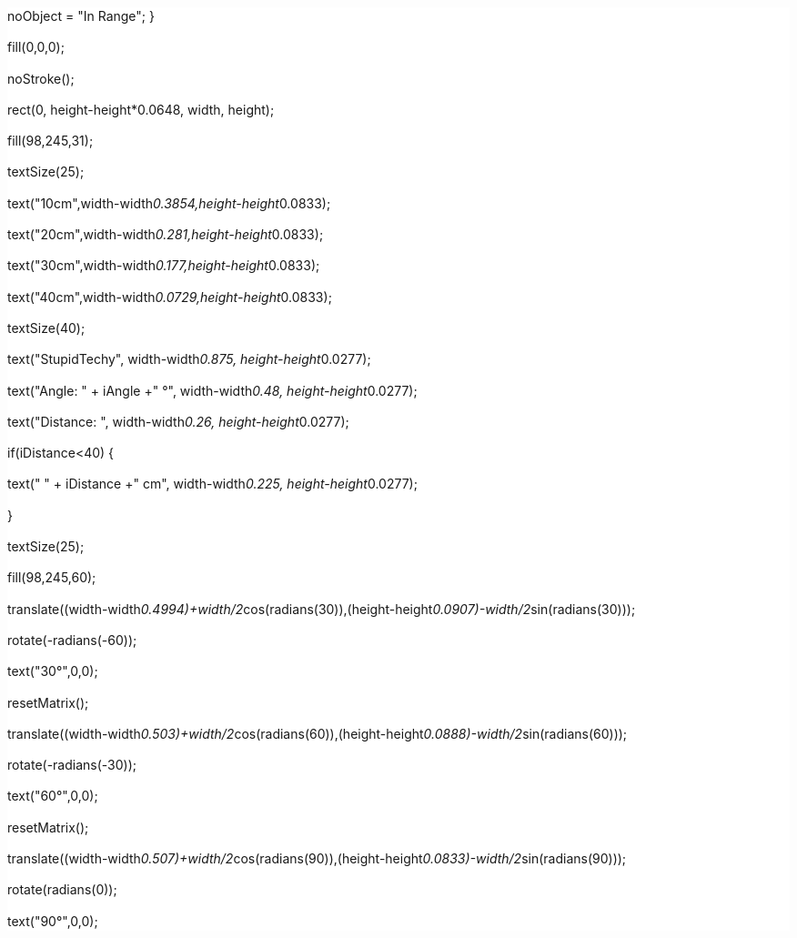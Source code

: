   noObject = "In Range";
  }
  
  fill(0,0,0);
  
  noStroke();

  rect(0, height-height*0.0648, width, height);
 
  fill(98,245,31);
 
  textSize(25);
  
  
  text("10cm",width-width*0.3854,height-height*0.0833);
 
  text("20cm",width-width*0.281,height-height*0.0833);
 
  text("30cm",width-width*0.177,height-height*0.0833);
 
  text("40cm",width-width*0.0729,height-height*0.0833);
  
  textSize(40);
 
  text("StupidTechy", width-width*0.875, height-height*0.0277);
 
  text("Angle: " + iAngle +" °", width-width*0.48, height-height*0.0277);

  text("Distance: ", width-width*0.26, height-height*0.0277);
 
  if(iDistance<40) {

  text("              " + iDistance +" cm", width-width*0.225, height-height*0.0277);

  }
 
  textSize(25);
 
  fill(98,245,60);
  
  translate((width-width*0.4994)+width/2*cos(radians(30)),(height-height*0.0907)-width/2*sin(radians(30)));
  
  rotate(-radians(-60));

  text("30°",0,0);
 
  resetMatrix();
 
  translate((width-width*0.503)+width/2*cos(radians(60)),(height-height*0.0888)-width/2*sin(radians(60)));

  rotate(-radians(-30));
 
  text("60°",0,0);

  resetMatrix();

  translate((width-width*0.507)+width/2*cos(radians(90)),(height-height*0.0833)-width/2*sin(radians(90)));

  rotate(radians(0));

  text("90°",0,0);
 